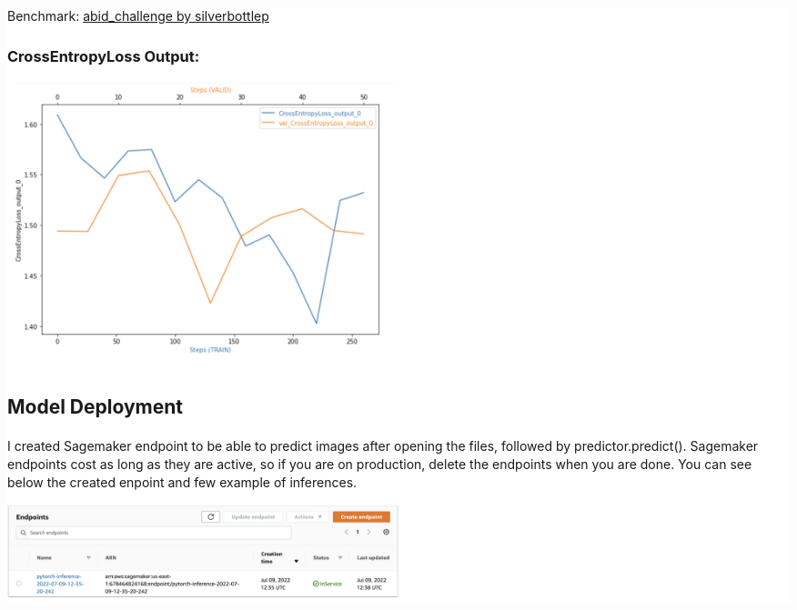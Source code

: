 Benchmark: [abid_challenge by silverbottlep](https://github.com/silverbottlep/abid_challenge)

### CrossEntropyLoss Output:

<img src="figs/debugger_plot.png" width="50%" height="50%">

## Model Deployment

I created Sagemaker endpoint to be able to predict images after opening the files, followed by predictor.predict(). Sagemaker endpoints cost as long as they are active, so if you are on production, delete the endpoints when you are done. You can see below the created enpoint and few example of inferences. 

<img src="figs/sagemaker_endpoint.png" width="50%" height="50%">